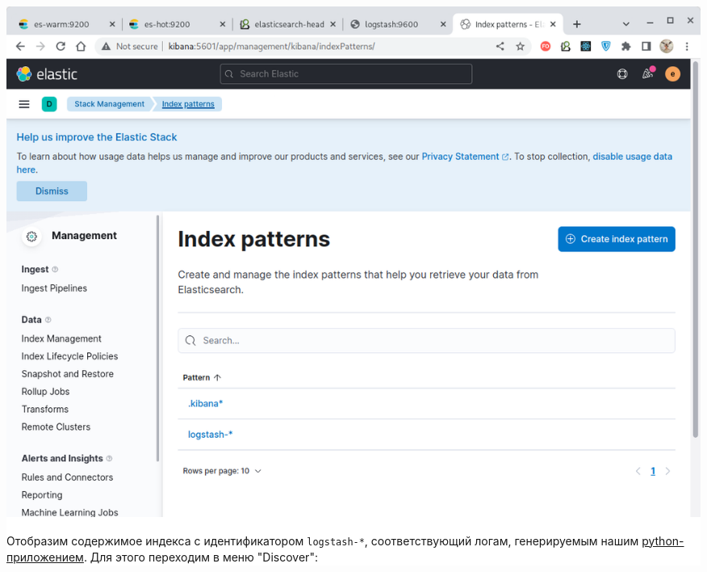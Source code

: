![](images/index_patterns_created.png)

Отобразим содержимое индекса с идентификатором `logstash-*`, соответствующий логам, генерируемым
нашим [python-приложением](./pinger.py). Для этого переходим в меню "Discover":

